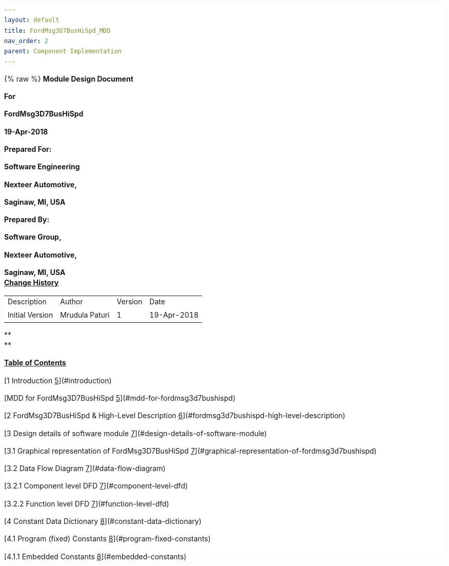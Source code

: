 ```yaml
---
layout: default
title: FordMsg3D7BusHiSpd_MDD
nav_order: 2
parent: Component Implementation
---
```

{% raw %}
**Module Design Document**

**For**

**FordMsg3D7BusHiSpd**

**19-Apr-2018**

**Prepared For:**

**Software Engineering**

**Nexteer Automotive,**

**Saginaw, MI, USA**

**Prepared By:**

**Software Group,**

**Nexteer Automotive,**

**Saginaw, MI, USA  
<u>Change History</u>**

|                 |                |         |             |
|-----------------|----------------|---------|-------------|
| Description     | Author         | Version | Date        |
| Initial Version | Mrudula Paturi | 1       | 19-Apr-2018 |

**  
**

**<u>Table of Contents</u>**

[1 Introduction [5](#introduction)](#introduction)

[MDD for FordMsg3D7BusHiSpd
[5](#mdd-for-fordmsg3d7bushispd)](#mdd-for-fordmsg3d7bushispd)

[2 FordMsg3D7BusHiSpd & High-Level Description
[6](#fordmsg3d7bushispd-high-level-description)](#fordmsg3d7bushispd-high-level-description)

[3 Design details of software module
[7](#design-details-of-software-module)](#design-details-of-software-module)

[3.1 Graphical representation of FordMsg3D7BusHiSpd
[7](#graphical-representation-of-fordmsg3d7bushispd)](#graphical-representation-of-fordmsg3d7bushispd)

[3.2 Data Flow Diagram [7](#data-flow-diagram)](#data-flow-diagram)

[3.2.1 Component level DFD
[7](#component-level-dfd)](#component-level-dfd)

[3.2.2 Function level DFD [7](#function-level-dfd)](#function-level-dfd)

[4 Constant Data Dictionary
[8](#constant-data-dictionary)](#constant-data-dictionary)

[4.1 Program (fixed) Constants
[8](#program-fixed-constants)](#program-fixed-constants)

[4.1.1 Embedded Constants [8](#embedded-constants)](#embedded-constants)
